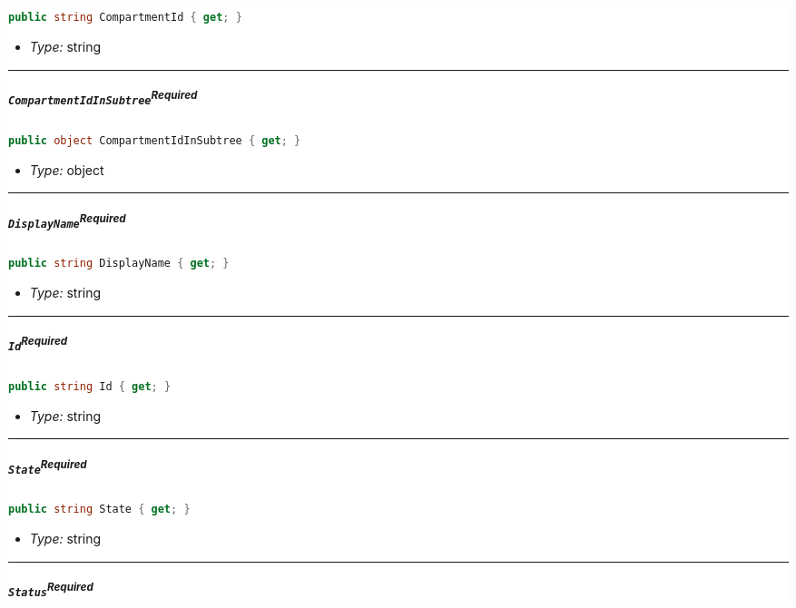 ```csharp
public string CompartmentId { get; }
```

- *Type:* string

---

##### `CompartmentIdInSubtree`<sup>Required</sup> <a name="CompartmentIdInSubtree" id="rhizo-co-terraform-provider-oci.dataOciDataSafeAuditTrails.DataOciDataSafeAuditTrails.property.compartmentIdInSubtree"></a>

```csharp
public object CompartmentIdInSubtree { get; }
```

- *Type:* object

---

##### `DisplayName`<sup>Required</sup> <a name="DisplayName" id="rhizo-co-terraform-provider-oci.dataOciDataSafeAuditTrails.DataOciDataSafeAuditTrails.property.displayName"></a>

```csharp
public string DisplayName { get; }
```

- *Type:* string

---

##### `Id`<sup>Required</sup> <a name="Id" id="rhizo-co-terraform-provider-oci.dataOciDataSafeAuditTrails.DataOciDataSafeAuditTrails.property.id"></a>

```csharp
public string Id { get; }
```

- *Type:* string

---

##### `State`<sup>Required</sup> <a name="State" id="rhizo-co-terraform-provider-oci.dataOciDataSafeAuditTrails.DataOciDataSafeAuditTrails.property.state"></a>

```csharp
public string State { get; }
```

- *Type:* string

---

##### `Status`<sup>Required</sup> <a name="Status" id="rhizo-co-terraform-provider-oci.dataOciDataSafeAuditTrails.DataOciDataSafeAuditTrails.property.status"></a>
